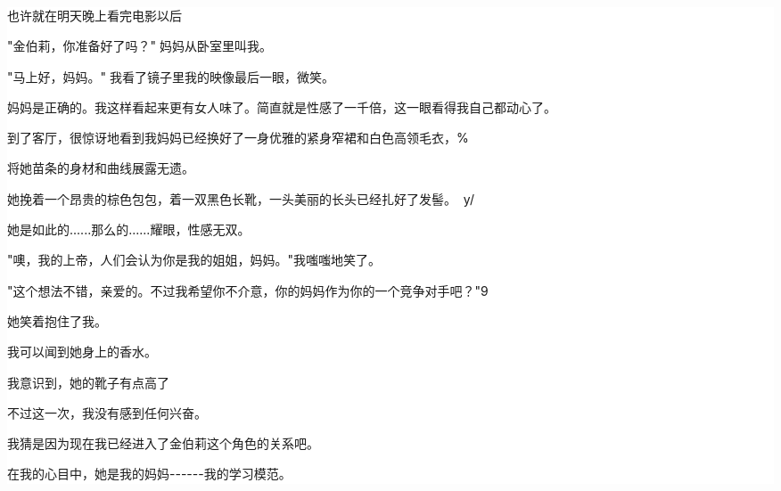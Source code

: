 也许就在明天晚上看完电影以后



"金伯莉，你准备好了吗？" 妈妈从卧室里叫我。



"马上好，妈妈。" 我看了镜子里我的映像最后一眼，微笑。



妈妈是正确的。我这样看起来更有女人味了。简直就是性感了一千倍，这一眼看得我自己都动心了。





到了客厅，很惊讶地看到我妈妈已经换好了一身优雅的紧身窄裙和白色高领毛衣，%



将她苗条的身材和曲线展露无遗。



她挽着一个昂贵的棕色包包，着一双黑色长靴，一头美丽的长头已经扎好了发髻。  y/



她是如此的......那么的......耀眼，性感无双。





"噢，我的上帝，人们会认为你是我的姐姐，妈妈。"我嗤嗤地笑了。





"这个想法不错，亲爱的。不过我希望你不介意，你的妈妈作为你的一个竞争对手吧？"9





她笑着抱住了我。



我可以闻到她身上的香水。



我意识到，她的靴子有点高了



不过这一次，我没有感到任何兴奋。



我猜是因为现在我已经进入了金伯莉这个角色的关系吧。



在我的心目中，她是我的妈妈------我的学习模范。


